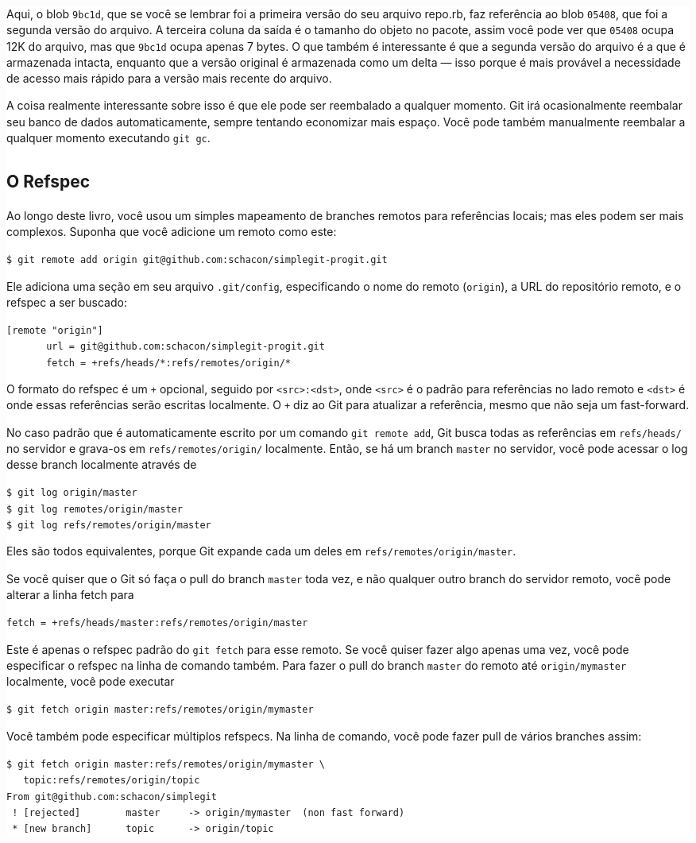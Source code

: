 Aqui, o blob `9bc1d`, que se você se lembrar foi a primeira versão do seu arquivo repo.rb, faz referência ao blob `05408`, que foi a segunda versão do arquivo. A terceira coluna da saída é o tamanho do objeto no pacote, assim você pode ver que `05408` ocupa 12K do arquivo, mas que `9bc1d` ocupa apenas 7 bytes. O que também é interessante é que a segunda versão do arquivo é a que é armazenada intacta, enquanto que a versão original é armazenada como um delta — isso porque é mais provável a necessidade de acesso mais rápido para a versão mais recente do arquivo.

A coisa realmente interessante sobre isso é que ele pode ser reembalado a qualquer momento. Git irá ocasionalmente reembalar seu banco de dados automaticamente, sempre tentando economizar mais espaço. Você pode também manualmente reembalar a qualquer momento executando `git gc`.

## O Refspec ##

Ao longo deste livro, você usou um simples mapeamento de branches remotos para referências locais; mas eles podem ser mais complexos.
Suponha que você adicione um remoto como este:

    $ git remote add origin git@github.com:schacon/simplegit-progit.git

Ele adiciona uma seção em seu arquivo `.git/config`, especificando o nome do remoto (`origin`), a URL do repositório remoto, e o refspec a ser buscado:

    [remote "origin"]
           url = git@github.com:schacon/simplegit-progit.git
           fetch = +refs/heads/*:refs/remotes/origin/*

O formato do refspec é um `+` opcional, seguido por `<src>:<dst>`, onde `<src>` é o padrão para referências no lado remoto e `<dst>` é onde essas referências serão escritas localmente. O `+` diz ao Git para atualizar a referência, mesmo que não seja um fast-forward.

No caso padrão que é automaticamente escrito por um comando `git remote add`, Git busca todas as referências em `refs/heads/` no servidor e grava-os em `refs/remotes/origin/` localmente. Então, se há um branch `master` no servidor, você pode acessar o log desse branch localmente através de

    $ git log origin/master
    $ git log remotes/origin/master
    $ git log refs/remotes/origin/master

Eles são todos equivalentes, porque Git expande cada um deles em `refs/remotes/origin/master`.

Se você quiser que o Git só faça o pull do branch `master` toda vez, e não qualquer outro branch do servidor remoto, você pode alterar a linha fetch para

    fetch = +refs/heads/master:refs/remotes/origin/master

Este é apenas o refspec padrão do `git fetch` para esse remoto. Se você quiser fazer algo apenas uma vez, você pode especificar o refspec na linha de comando também. Para fazer o pull do branch `master` do remoto até `origin/mymaster` localmente, você pode executar

    $ git fetch origin master:refs/remotes/origin/mymaster

Você também pode especificar múltiplos refspecs. Na linha de comando, você pode fazer pull de vários branches assim:

    $ git fetch origin master:refs/remotes/origin/mymaster \
       topic:refs/remotes/origin/topic
    From git@github.com:schacon/simplegit
     ! [rejected]        master     -> origin/mymaster  (non fast forward)
     * [new branch]      topic      -> origin/topic
